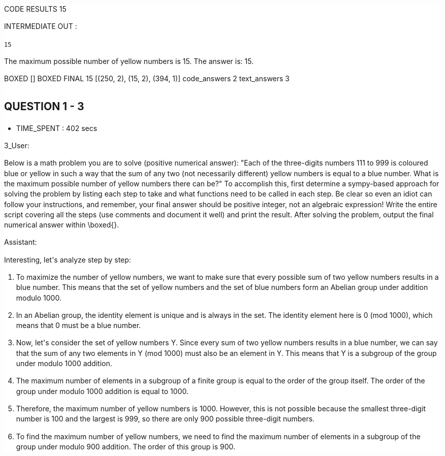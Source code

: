 CODE RESULTS 15

INTERMEDIATE OUT :
```output
15
```
The maximum possible number of yellow numbers is 15. The answer is: $15$.

BOXED []
BOXED FINAL 15
[(250, 2), (15, 2), (394, 1)]
code_answers 2 text_answers 3



## QUESTION 1 - 3 
- TIME_SPENT : 402 secs

3_User:

Below is a math problem you are to solve (positive numerical answer):
"Each of the three-digits numbers $111$ to $999$ is coloured blue or yellow in such a way that the sum of any two (not necessarily different) yellow numbers is equal to a blue number. What is the maximum possible number of yellow numbers there can be?"
To accomplish this, first determine a sympy-based approach for solving the problem by listing each step to take and what functions need to be called in each step. Be clear so even an idiot can follow your instructions, and remember, your final answer should be positive integer, not an algebraic expression!
Write the entire script covering all the steps (use comments and document it well) and print the result. After solving the problem, output the final numerical answer within \boxed{}.

Assistant: 

Interesting, let's analyze step by step:



1. To maximize the number of yellow numbers, we want to make sure that every possible sum of two yellow numbers results in a blue number. This means that the set of yellow numbers and the set of blue numbers form an Abelian group under addition modulo 1000.

2. In an Abelian group, the identity element is unique and is always in the set. The identity element here is 0 (mod 1000), which means that 0 must be a blue number.

3. Now, let's consider the set of yellow numbers Y. Since every sum of two yellow numbers results in a blue number, we can say that the sum of any two elements in Y (mod 1000) must also be an element in Y. This means that Y is a subgroup of the group under modulo 1000 addition.

4. The maximum number of elements in a subgroup of a finite group is equal to the order of the group itself. The order of the group under modulo 1000 addition is equal to 1000.

5. Therefore, the maximum number of yellow numbers is 1000. However, this is not possible because the smallest three-digit number is 100 and the largest is 999, so there are only 900 possible three-digit numbers.

6. To find the maximum number of yellow numbers, we need to find the maximum number of elements in a subgroup of the group under modulo 900 addition. The order of this group is 900.
